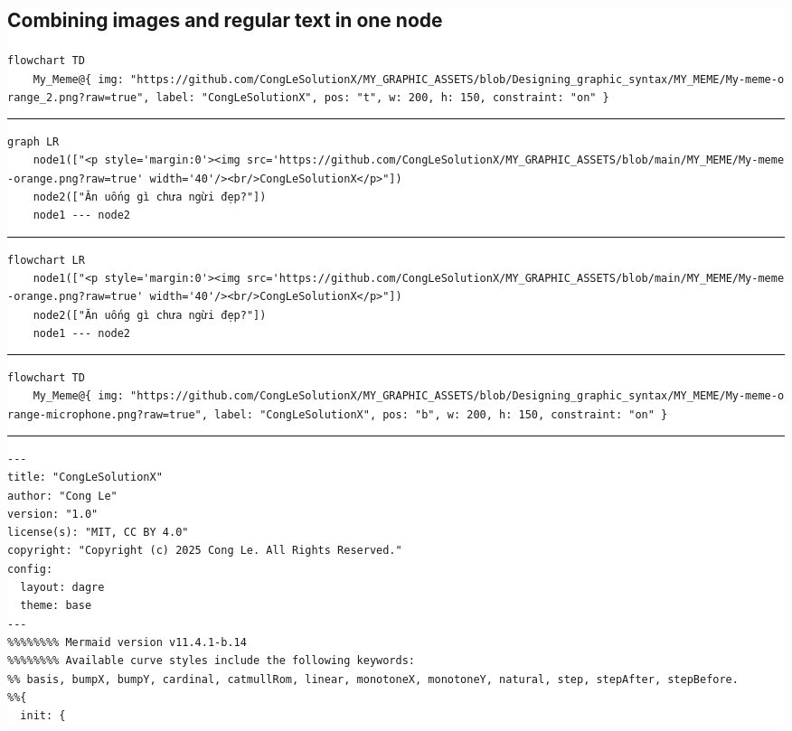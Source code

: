 

## Combining images and regular text in one node




```mermaid
flowchart TD
    My_Meme@{ img: "https://github.com/CongLeSolutionX/MY_GRAPHIC_ASSETS/blob/Designing_graphic_syntax/MY_MEME/My-meme-orange_2.png?raw=true", label: "CongLeSolutionX", pos: "t", w: 200, h: 150, constraint: "on" }

```


---


```mermaid
graph LR
    node1(["<p style='margin:0'><img src='https://github.com/CongLeSolutionX/MY_GRAPHIC_ASSETS/blob/main/MY_MEME/My-meme-orange.png?raw=true' width='40'/><br/>CongLeSolutionX</p>"])
    node2(["Ăn uống gì chưa ngừi đẹp?"])
    node1 --- node2
```


---



```mermaid
flowchart LR
    node1(["<p style='margin:0'><img src='https://github.com/CongLeSolutionX/MY_GRAPHIC_ASSETS/blob/main/MY_MEME/My-meme-orange.png?raw=true' width='40'/><br/>CongLeSolutionX</p>"])
    node2(["Ăn uống gì chưa ngừi đẹp?"])
    node1 --- node2
```

---


```mermaid
flowchart TD
    My_Meme@{ img: "https://github.com/CongLeSolutionX/MY_GRAPHIC_ASSETS/blob/Designing_graphic_syntax/MY_MEME/My-meme-orange-microphone.png?raw=true", label: "CongLeSolutionX", pos: "b", w: 200, h: 150, constraint: "on" }

```



---



```mermaid
---
title: "CongLeSolutionX"
author: "Cong Le"
version: "1.0"
license(s): "MIT, CC BY 4.0"
copyright: "Copyright (c) 2025 Cong Le. All Rights Reserved."
config:
  layout: dagre
  theme: base
---
%%%%%%%% Mermaid version v11.4.1-b.14
%%%%%%%% Available curve styles include the following keywords:
%% basis, bumpX, bumpY, cardinal, catmullRom, linear, monotoneX, monotoneY, natural, step, stepAfter, stepBefore.
%%{
  init: {
```